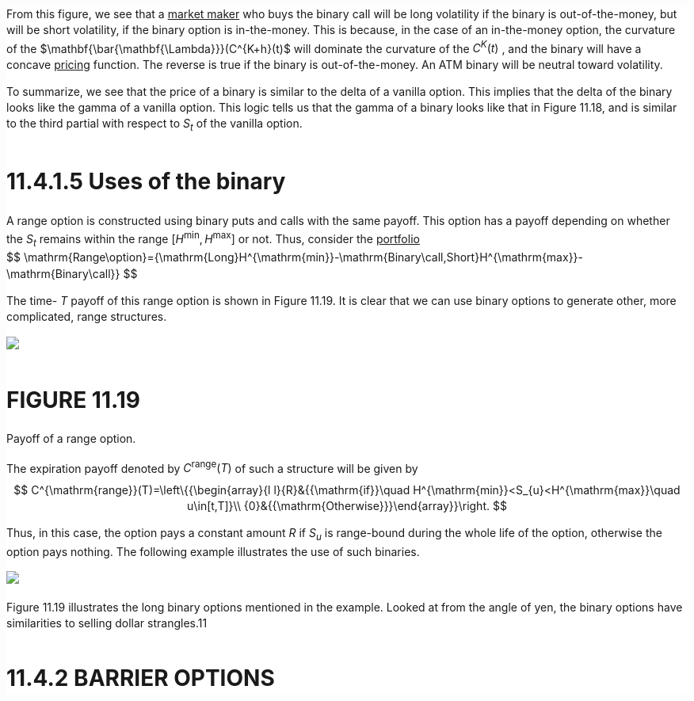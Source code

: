From this figure, we see that a [market maker](../../Financial%20Markets%20and%20Institutions/III.%20Liquidity%20of%20Assets/Class%205-%20Private%20Information,%20Liquidity,%20and%20Securitization/Class%20Note%209%20Bid%20and%20Ask%20Prices%20With%20Private%20Information.md) who buys the binary call will be long volatility if the binary is out-of-the-money, but will be short volatility, if the binary option is in-the-money. This is because, in the case of an in-the-money option, the curvature of the $\mathbf{\bar{\mathbf{\Lambda}}}(C^{K+h}(t)$ will dominate the curvature of the $C^{K}(t)$ , and the binary will have a concave [pricing](../../Financial%20Markets/Fixed%20Income%20Securities%20Tools%20for%20Today's%20Markets/Chapter%207/Arbitrage%20Pricing%20of%20Derivatives.md) function. The reverse is true if the binary is out-of-the-money. An ATM binary will be neutral toward volatility.  

To summarize, we see that the price of a binary is similar to the delta of a vanilla option. This implies that the delta of the binary looks like the gamma of a vanilla option. This logic tells us that the gamma of a binary looks like that in Figure 11.18, and is similar to the third partial with respect to $S_{t}$ of the vanilla option.  

# 11.4.1.5 Uses of the binary  

A range option is constructed using binary puts and calls with the same payoff. This option has a payoff depending on whether the $S_{t}$ remains within the range $[H^{\operatorname*{min}},H^{\operatorname*{max}}]$ or not. Thus, consider the [portfolio](../../Advanced%20Investments/An%20Asset%20Allocation%20Primer.md)  
$$
\mathrm{Range\option}=\{\mathrm{Long\}H^{\mathrm{min}}-\mathrm{Binary\call,Short\}H^{\mathrm{max}}-\mathrm{Binary\call\}}
$$  

The time- $T$ payoff of this range option is shown in Figure 11.19. It is clear that we can use binary options to generate other, more complicated, range structures.  

![](b8689b6dd5851c01870f35c65bb9670e851f7dfd118aafa36f2773c6393a2c04.jpg)  

# FIGURE 11.19  

Payoff of a range option.  

The expiration payoff denoted by $C^{\mathrm{range}}(T)$ of such a structure will be given by  
$$
C^{\mathrm{range}}(T)=\left\{{\begin{array}{l l}{R}&{{\mathrm{if}}\quad H^{\mathrm{min}}<S_{u}<H^{\mathrm{max}}\quad u\in[t,T]}\\ {0}&{{\mathrm{Otherwise}}}\end{array}}\right.
$$  

Thus, in this case, the option pays a constant amount $R$ if $S_{u}$ is range-bound during the whole life of the option, otherwise the option pays nothing. The following example illustrates the use of such binaries.  

![](a4e84445dea78af7807045f0424ecd1fc64cae36ef2899f2b845577e0644c0b1.jpg)  

Figure 11.19 illustrates the long binary options mentioned in the example. Looked at from the angle of yen, the binary options have similarities to selling dollar strangles.11  

# 11.4.2 BARRIER OPTIONS  

